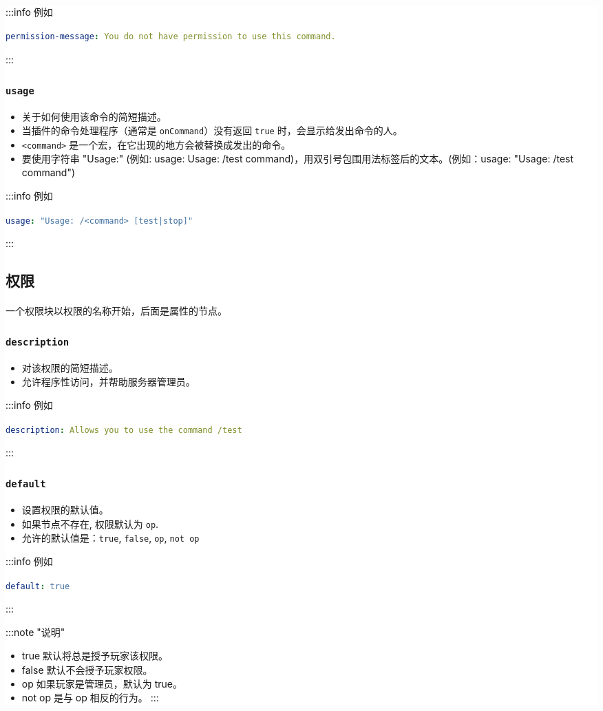:::info 例如

```yaml
permission-message: You do not have permission to use this command.
```
:::

### `usage`

- 关于如何使用该命令的简短描述。
- 当插件的命令处理程序（通常是 `onCommand`）没有返回 `true` 时，会显示给发出命令的人。
- `<command>` 是一个宏，在它出现的地方会被替换成发出的命令。
- 要使用字符串 "Usage:" (例如: usage: Usage: /test command)，用双引号包围用法标签后的文本。(例如：usage: "Usage: /test command")

:::info 例如

```yaml
usage: "Usage: /<command> [test|stop]"
```
:::

## 权限

一个权限块以权限的名称开始，后面是属性的节点。

### `description`

- 对该权限的简短描述。
- 允许程序性访问，并帮助服务器管理员。

:::info 例如

```yaml
description: Allows you to use the command /test
```
:::

### `default`

- 设置权限的默认值。
- 如果节点不存在, 权限默认为 `op`.
- 允许的默认值是：`true`, `false`, `op`, `not op`

:::info 例如

```yaml
default: true
```
:::

:::note "说明"

- true 默认将总是授予玩家该权限。
- false 默认不会授予玩家权限。
- op 如果玩家是管理员，默认为 true。
- not op 是与 op 相反的行为。
:::
